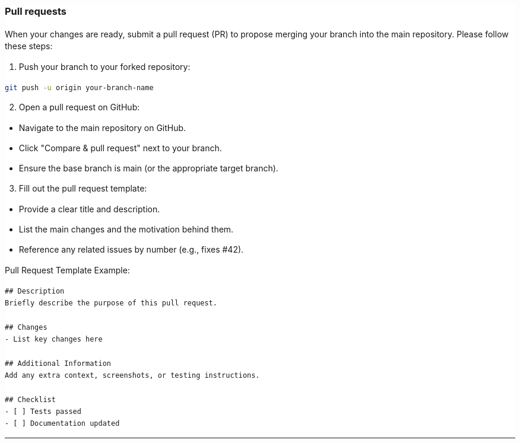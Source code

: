 ### Pull requests

When your changes are ready, submit a pull request (PR) to propose merging your branch into the main repository. Please follow these steps:

1. Push your branch to your forked repository:

```bash
git push -u origin your-branch-name
```
2. Open a pull request on GitHub: 

* Navigate to the main repository on GitHub.

* Click "Compare & pull request" next to your branch.

* Ensure the base branch is main (or the appropriate target branch).

3. Fill out the pull request template:

* Provide a clear title and description.

* List the main changes and the motivation behind them.

* Reference any related issues by number (e.g., fixes #42).

Pull Request Template Example:
```
## Description
Briefly describe the purpose of this pull request.

## Changes
- List key changes here

## Additional Information
Add any extra context, screenshots, or testing instructions.

## Checklist
- [ ] Tests passed
- [ ] Documentation updated
```
---
 